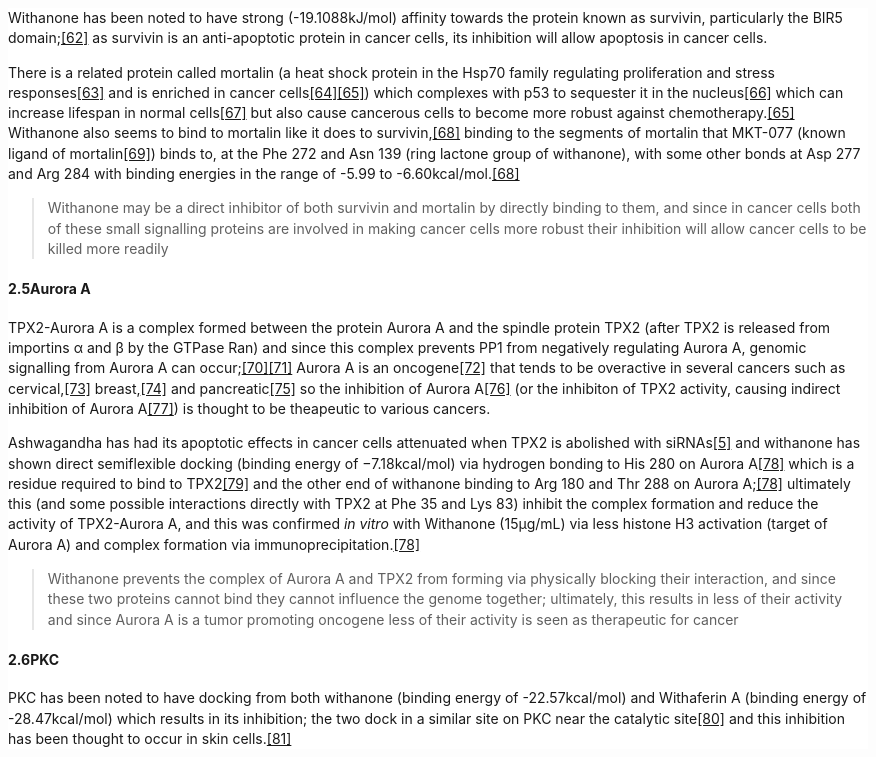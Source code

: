 
Withanone has been noted to have strong (-19.1088kJ/mol) affinity towards the protein known as survivin, particularly the BIR5 domain;[[62]](#ref62) as survivin is an anti-apoptotic protein in cancer cells, its inhibition will allow apoptosis in cancer cells.


There is a related protein called mortalin (a heat shock protein in the Hsp70 family regulating proliferation and stress responses[[63]](#ref63) and is enriched in cancer cells[[64]](#ref64)[[65]](#ref65)) which complexes with p53 to sequester it in the nucleus[[66]](#ref66) which can increase lifespan in normal cells[[67]](#ref67) but also cause cancerous cells to become more robust against chemotherapy.[[65]](#ref65) Withanone also seems to bind to mortalin like it does to survivin,[[68]](#ref68) binding to the segments of mortalin that MKT-077 (known ligand of mortalin[[69]](#ref69)) binds to, at the Phe 272 and Asn 139 (ring lactone group of withanone), with some other bonds at Asp 277 and Arg 284 with binding energies in the range of -5.99 to -6.60kcal/mol.[[68]](#ref68)



> Withanone may be a direct inhibitor of both survivin and mortalin by directly binding to them, and since in cancer cells both of these small signalling proteins are involved in making cancer cells more robust their inhibition will allow cancer cells to be killed more readily


#### 2.5Aurora A


TPX2-Aurora A is a complex formed between the protein Aurora A and the spindle protein TPX2 (after TPX2 is released from importins α and β by the GTPase Ran) and since this complex prevents PP1 from negatively regulating Aurora A, genomic signalling from Aurora A can occur;[[70]](#ref70)[[71]](#ref71) Aurora A is an oncogene[[72]](#ref72) that tends to be overactive in several cancers such as cervical,[[73]](#ref73) breast,[[74]](#ref74) and pancreatic[[75]](#ref75) so the inhibition of Aurora A[[76]](#ref76) (or the inhibiton of TPX2 activity, causing indirect inhibition of Aurora A[[77]](#ref77)) is thought to be theapeutic to various cancers.


Ashwagandha has had its apoptotic effects in cancer cells attenuated when TPX2 is abolished with siRNAs[[5]](#ref5) and withanone has shown direct semiflexible docking (binding energy of −7.18kcal/mol) via hydrogen bonding to His 280 on Aurora A[[78]](#ref78) which is a residue required to bind to TPX2[[79]](#ref79) and the other end of withanone binding to Arg 180 and Thr 288 on Aurora A;[[78]](#ref78) ultimately this (and some possible interactions directly with TPX2 at Phe 35 and Lys 83) inhibit the complex formation and reduce the activity of TPX2-Aurora A, and this was confirmed *in vitro* with Withanone (15µg/mL) via less histone H3 activation (target of Aurora A) and complex formation via immunoprecipitation.[[78]](#ref78)



> Withanone prevents the complex of Aurora A and TPX2 from forming via physically blocking their interaction, and since these two proteins cannot bind they cannot influence the genome together; ultimately, this results in less of their activity and since Aurora A is a tumor promoting oncogene less of their activity is seen as therapeutic for cancer


#### 2.6PKC


PKC has been noted to have docking from both withanone (binding energy of -22.57kcal/mol) and Withaferin A (binding energy of -28.47kcal/mol) which results in its inhibition; the two dock in a similar site on PKC near the catalytic site[[80]](#ref80) and this inhibition has been thought to occur in skin cells.[[81]](#ref81)
